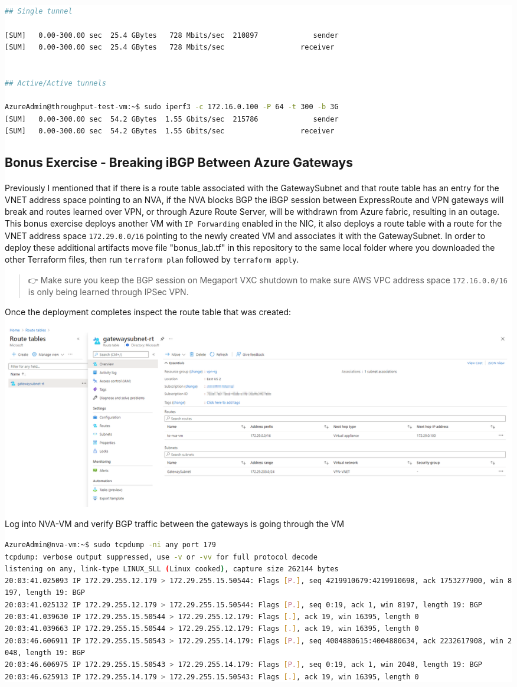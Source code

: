 ```bash
## Single tunnel

[SUM]   0.00-300.00 sec  25.4 GBytes   728 Mbits/sec  210897             sender
[SUM]   0.00-300.00 sec  25.4 GBytes   728 Mbits/sec                  receiver


## Active/Active tunnels

AzureAdmin@throughput-test-vm:~$ sudo iperf3 -c 172.16.0.100 -P 64 -t 300 -b 3G
[SUM]   0.00-300.00 sec  54.2 GBytes  1.55 Gbits/sec  215786             sender
[SUM]   0.00-300.00 sec  54.2 GBytes  1.55 Gbits/sec                  receiver
```

## Bonus Exercise - Breaking iBGP Between Azure Gateways

Previously I mentioned that if there is a route table associated with the GatewaySubnet and that route table has an entry for the VNET address space pointing to an NVA, if the NVA blocks BGP the iBGP session between ExpressRoute and VPN gateways will break and routes learned over VPN, or through Azure Route Server, will be withdrawn from Azure fabric, resulting in an outage. This bonus exercise deploys another VM with `IP Forwarding` enabled in the NIC, it also deploys a route table with a route for the VNET address space `172.29.0.0/16` pointing to the newly created VM and associates it with the GatewaySubnet. In order to deploy these additional artifacts move file "bonus_lab.tf" in this repository to the same local folder where you downloaded the other Terraform files, then run `terraform plan` followed by `terraform apply`.

> :point_right: Make sure you keep the BGP session on Megaport VXC shutdown to make sure AWS VPC address space `172.16.0.0/16` is only being learned through IPSec VPN.

Once the deployment completes inspect the route table that was created:

![](../images/interconnect-azure-aws-ipsec-vpn-and-megaport/azure-bonus-lab-route-table.png)

Log into NVA-VM and verify BGP traffic between the gateways is going through the VM

```bash
AzureAdmin@nva-vm:~$ sudo tcpdump -ni any port 179
tcpdump: verbose output suppressed, use -v or -vv for full protocol decode
listening on any, link-type LINUX_SLL (Linux cooked), capture size 262144 bytes
20:03:41.025093 IP 172.29.255.12.179 > 172.29.255.15.50544: Flags [P.], seq 4219910679:4219910698, ack 1753277900, win 8197, length 19: BGP
20:03:41.025132 IP 172.29.255.12.179 > 172.29.255.15.50544: Flags [P.], seq 0:19, ack 1, win 8197, length 19: BGP
20:03:41.039630 IP 172.29.255.15.50544 > 172.29.255.12.179: Flags [.], ack 19, win 16395, length 0
20:03:41.039663 IP 172.29.255.15.50544 > 172.29.255.12.179: Flags [.], ack 19, win 16395, length 0
20:03:46.606911 IP 172.29.255.15.50543 > 172.29.255.14.179: Flags [P.], seq 4004880615:4004880634, ack 2232617908, win 2048, length 19: BGP
20:03:46.606975 IP 172.29.255.15.50543 > 172.29.255.14.179: Flags [P.], seq 0:19, ack 1, win 2048, length 19: BGP
20:03:46.625913 IP 172.29.255.14.179 > 172.29.255.15.50543: Flags [.], ack 19, win 16395, length 0
```